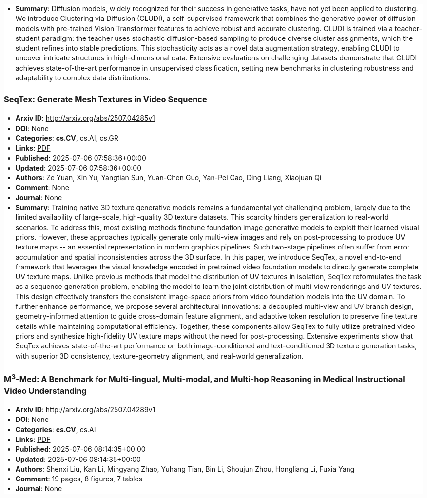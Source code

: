- **Summary**: Diffusion models, widely recognized for their success in generative tasks, have not yet been applied to clustering. We introduce Clustering via Diffusion (CLUDI), a self-supervised framework that combines the generative power of diffusion models with pre-trained Vision Transformer features to achieve robust and accurate clustering. CLUDI is trained via a teacher-student paradigm: the teacher uses stochastic diffusion-based sampling to produce diverse cluster assignments, which the student refines into stable predictions. This stochasticity acts as a novel data augmentation strategy, enabling CLUDI to uncover intricate structures in high-dimensional data. Extensive evaluations on challenging datasets demonstrate that CLUDI achieves state-of-the-art performance in unsupervised classification, setting new benchmarks in clustering robustness and adaptability to complex data distributions.



### SeqTex: Generate Mesh Textures in Video Sequence
- **Arxiv ID**: http://arxiv.org/abs/2507.04285v1
- **DOI**: None
- **Categories**: **cs.CV**, cs.AI, cs.GR
- **Links**: [PDF](http://arxiv.org/pdf/2507.04285v1)
- **Published**: 2025-07-06 07:58:36+00:00
- **Updated**: 2025-07-06 07:58:36+00:00
- **Authors**: Ze Yuan, Xin Yu, Yangtian Sun, Yuan-Chen Guo, Yan-Pei Cao, Ding Liang, Xiaojuan Qi
- **Comment**: None
- **Journal**: None
- **Summary**: Training native 3D texture generative models remains a fundamental yet challenging problem, largely due to the limited availability of large-scale, high-quality 3D texture datasets. This scarcity hinders generalization to real-world scenarios. To address this, most existing methods finetune foundation image generative models to exploit their learned visual priors. However, these approaches typically generate only multi-view images and rely on post-processing to produce UV texture maps -- an essential representation in modern graphics pipelines. Such two-stage pipelines often suffer from error accumulation and spatial inconsistencies across the 3D surface. In this paper, we introduce SeqTex, a novel end-to-end framework that leverages the visual knowledge encoded in pretrained video foundation models to directly generate complete UV texture maps. Unlike previous methods that model the distribution of UV textures in isolation, SeqTex reformulates the task as a sequence generation problem, enabling the model to learn the joint distribution of multi-view renderings and UV textures. This design effectively transfers the consistent image-space priors from video foundation models into the UV domain. To further enhance performance, we propose several architectural innovations: a decoupled multi-view and UV branch design, geometry-informed attention to guide cross-domain feature alignment, and adaptive token resolution to preserve fine texture details while maintaining computational efficiency. Together, these components allow SeqTex to fully utilize pretrained video priors and synthesize high-fidelity UV texture maps without the need for post-processing. Extensive experiments show that SeqTex achieves state-of-the-art performance on both image-conditioned and text-conditioned 3D texture generation tasks, with superior 3D consistency, texture-geometry alignment, and real-world generalization.



### M$^3$-Med: A Benchmark for Multi-lingual, Multi-modal, and Multi-hop Reasoning in Medical Instructional Video Understanding
- **Arxiv ID**: http://arxiv.org/abs/2507.04289v1
- **DOI**: None
- **Categories**: **cs.CV**, cs.AI
- **Links**: [PDF](http://arxiv.org/pdf/2507.04289v1)
- **Published**: 2025-07-06 08:14:35+00:00
- **Updated**: 2025-07-06 08:14:35+00:00
- **Authors**: Shenxi Liu, Kan Li, Mingyang Zhao, Yuhang Tian, Bin Li, Shoujun Zhou, Hongliang Li, Fuxia Yang
- **Comment**: 19 pages, 8 figures, 7 tables
- **Journal**: None